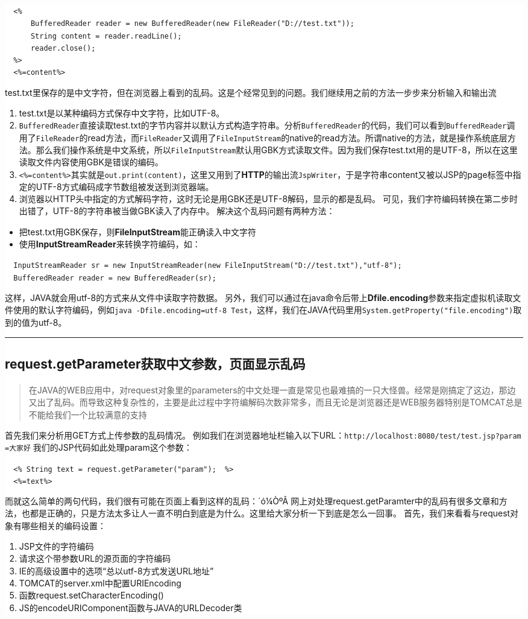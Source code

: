 ```
  <%
	  BufferedReader reader = new BufferedReader(new FileReader("D://test.txt"));
	  String content = reader.readLine();
	  reader.close();
  %>
  <%=content%>
```

  test.txt里保存的是中文字符，但在浏览器上看到的乱码。这是个经常见到的问题。我们继续用之前的方法一步步来分析输入和输出流

  1. test.txt是以某种编码方式保存中文字符，比如UTF-8。
  2. `BufferedReader`直接读取test.txt的字节内容并以默认方式构造字符串。分析`BufferedReader`的代码，我们可以看到`BufferedReader`调用了`FileReader`的read方法，而`FileReader`又调用了`FileInputStream`的native的read方法。所谓native的方法，就是操作系统底层方法。那么我们操作系统是中文系统，所以`FileInputStream`默认用GBK方式读取文件。因为我们保存test.txt用的是UTF-8，所以在这里读取文件内容使用GBK是错误的编码。
  3. `<%=content%>`其实就是`out.print(content)`，这里又用到了**HTTP**的输出流`JspWriter`，于是字符串content又被以JSP的page标签中指定的UTF-8方式编码成字节数组被发送到浏览器端。
  4. 浏览器以HTTP头中指定的方式解码字符，这时无论是用GBK还是UTF-8解码，显示的都是乱码。
  可见，我们字符编码转换在第二步时出错了，UTF-8的字符串被当做GBK读入了内存中。
  解决这个乱码问题有两种方法：
- 把test.txt用GBK保存，则**FileInputStream**能正确读入中文字符
- 使用**InputStreamReader**来转换字符编码，如：

```
  InputStreamReader sr = new InputStreamReader(new FileInputStream("D://test.txt"),"utf-8");
  BufferedReader reader = new BufferedReader(sr);
```

  这样，JAVA就会用utf-8的方式来从文件中读取字符数据。
  另外，我们可以通过在java命令后带上**Dfile.encoding**参数来指定虚拟机读取文件使用的默认字符编码，例如`java -Dfile.encoding=utf-8 Test`，这样，我们在JAVA代码里用`System.getProperty("file.encoding")`取到的值为utf-8。

---
  
## request.getParameter获取中文参数，页面显示乱码
 > 在JAVA的WEB应用中，对request对象里的parameters的中文处理一直是常见也最难搞的一只大怪兽。经常是刚搞定了这边，那边又出了乱码。而导致这种复杂性的，主要是此过程中字符编解码次数非常多，而且无论是浏览器还是WEB服务器特别是TOMCAT总是不能给我们一个比较满意的支持

  首先我们来分析用GET方式上传参数的乱码情况。
  例如我们在浏览器地址栏输入以下URL：`http://localhost:8080/test/test.jsp?param=大家好`
  我们的JSP代码如此处理param这个参数：

```
  <% String text = request.getParameter("param");  %>
  <%=text%>
```

  而就这么简单的两句代码，我们很有可能在页面上看到这样的乱码：´ó¼ÒºÃ 
  网上对处理request.getParamter中的乱码有很多文章和方法，也都是正确的，只是方法太多让人一直不明白到底是为什么。这里给大家分析一下到底是怎么一回事。
  首先，我们来看看与request对象有哪些相关的编码设置：

  1. JSP文件的字符编码
  2. 请求这个带参数URL的源页面的字符编码
  3. IE的高级设置中的选项“总以utf-8方式发送URL地址”
  4. TOMCAT的server.xml中配置URIEncoding
  5. 函数request.setCharacterEncoding()
  6. JS的encodeURIComponent函数与JAVA的URLDecoder类
